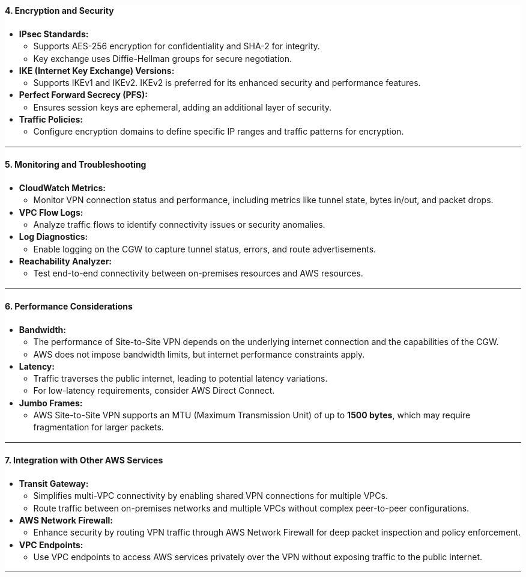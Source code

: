 
#### 4. **Encryption and Security**
   - **IPsec Standards:**
     - Supports AES-256 encryption for confidentiality and SHA-2 for integrity.
     - Key exchange uses Diffie-Hellman groups for secure negotiation.
   - **IKE (Internet Key Exchange) Versions:**
     - Supports IKEv1 and IKEv2. IKEv2 is preferred for its enhanced security and performance features.
   - **Perfect Forward Secrecy (PFS):**
     - Ensures session keys are ephemeral, adding an additional layer of security.
   - **Traffic Policies:**
     - Configure encryption domains to define specific IP ranges and traffic patterns for encryption.

---

#### 5. **Monitoring and Troubleshooting**
   - **CloudWatch Metrics:**
     - Monitor VPN connection status and performance, including metrics like tunnel state, bytes in/out, and packet drops.
   - **VPC Flow Logs:**
     - Analyze traffic flows to identify connectivity issues or security anomalies.
   - **Log Diagnostics:**
     - Enable logging on the CGW to capture tunnel status, errors, and route advertisements.
   - **Reachability Analyzer:**
     - Test end-to-end connectivity between on-premises resources and AWS resources.

---

#### 6. **Performance Considerations**
   - **Bandwidth:**
     - The performance of Site-to-Site VPN depends on the underlying internet connection and the capabilities of the CGW.
     - AWS does not impose bandwidth limits, but internet performance constraints apply.
   - **Latency:**
     - Traffic traverses the public internet, leading to potential latency variations.
     - For low-latency requirements, consider AWS Direct Connect.
   - **Jumbo Frames:**
     - AWS Site-to-Site VPN supports an MTU (Maximum Transmission Unit) of up to **1500 bytes**, which may require fragmentation for larger packets.

---

#### 7. **Integration with Other AWS Services**
   - **Transit Gateway:**
     - Simplifies multi-VPC connectivity by enabling shared VPN connections for multiple VPCs.
     - Route traffic between on-premises networks and multiple VPCs without complex peer-to-peer configurations.
   - **AWS Network Firewall:**
     - Enhance security by routing VPN traffic through AWS Network Firewall for deep packet inspection and policy enforcement.
   - **VPC Endpoints:**
     - Use VPC endpoints to access AWS services privately over the VPN without exposing traffic to the public internet.

---
